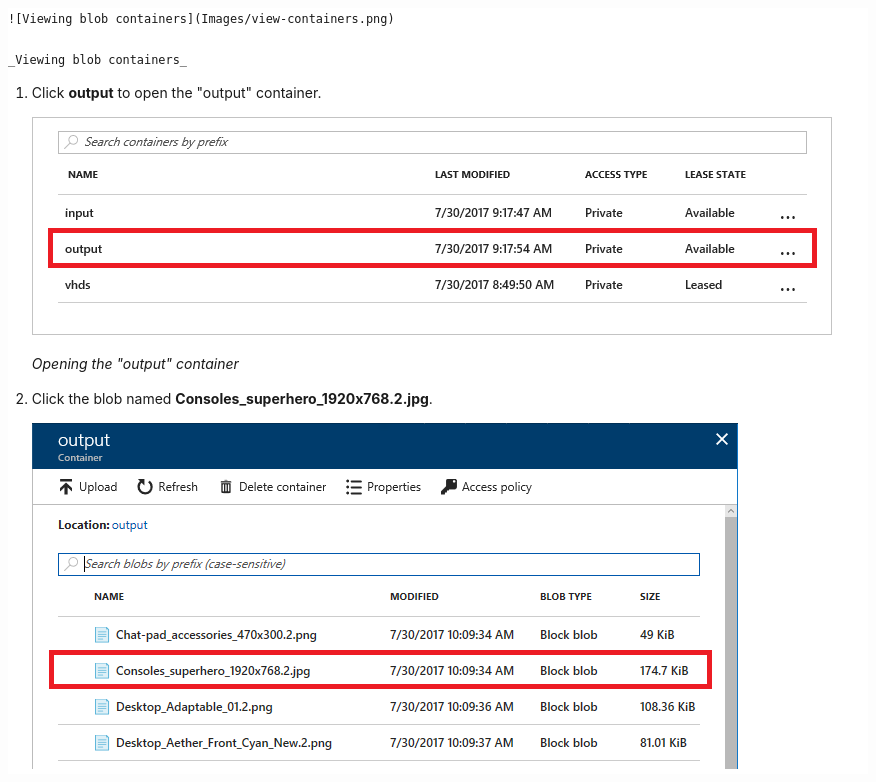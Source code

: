     ![Viewing blob containers](Images/view-containers.png)

	_Viewing blob containers_

1. Click **output** to open the "output" container.

    ![Opening the "output" container](Images/open-output-container.png)

    _Opening the "output" container_

1. Click the blob named **Consoles_superhero_1920x768.2.jpg**.

    ![Opening a converted image](Images/open-converted-image.png)
